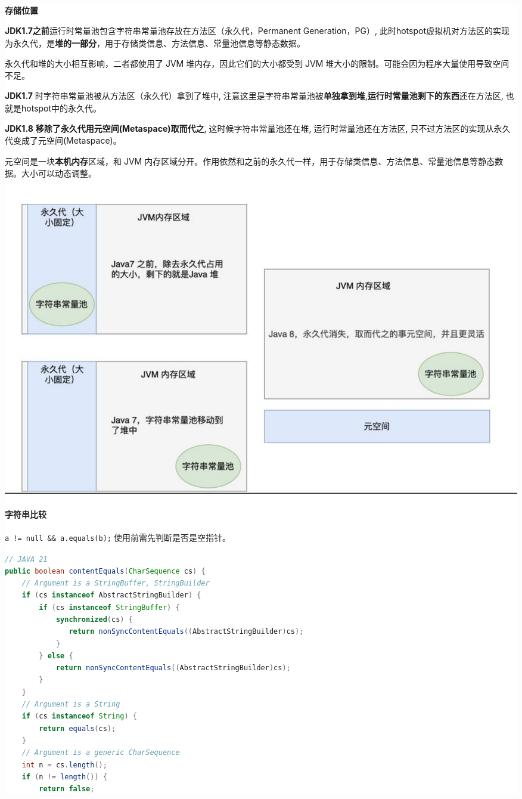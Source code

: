 **存储位置**

**JDK1.7之前**运行时常量池包含字符串常量池存放在方法区（永久代，Permanent Generation，PG）, 此时hotspot虚拟机对方法区的实现为永久代，是**堆的一部分**，用于存储类信息、方法信息、常量池信息等静态数据。

永久代和堆的大小相互影响，二者都使用了 JVM 堆内存，因此它们的大小都受到 JVM 堆大小的限制。可能会因为程序大量使用导致空间不足。

**JDK1.7** 时字符串常量池被从方法区（永久代）拿到了堆中, 注意这里是字符串常量池被**单独拿到堆**,**运行时常量池剩下的东西**还在方法区, 也就是hotspot中的永久代。

**JDK1.8** **移除了永久代用元空间(Metaspace)取而代之**, 这时候字符串常量池还在堆, 运行时常量池还在方法区, 只不过方法区的实现从永久代变成了元空间(Metaspace)。

元空间是一块**本机内存**区域，和 JVM 内存区域分开。作用依然和之前的永久代一样，用于存储类信息、方法信息、常量池信息等静态数据。大小可以动态调整。

![image-20231109211036216](typora文档图片/image-20231109211036216.png)

#### 字符串比较

`a != null && a.equals(b);` 使用前需先判断是否是空指针。

```java
// JAVA 21
public boolean contentEquals(CharSequence cs) {
    // Argument is a StringBuffer, StringBuilder
    if (cs instanceof AbstractStringBuilder) {
        if (cs instanceof StringBuffer) {
            synchronized(cs) {
               return nonSyncContentEquals((AbstractStringBuilder)cs);
            }
        } else {
            return nonSyncContentEquals((AbstractStringBuilder)cs);
        }
    }
    // Argument is a String
    if (cs instanceof String) {
        return equals(cs);
    }
    // Argument is a generic CharSequence
    int n = cs.length();
    if (n != length()) {
        return false;
```